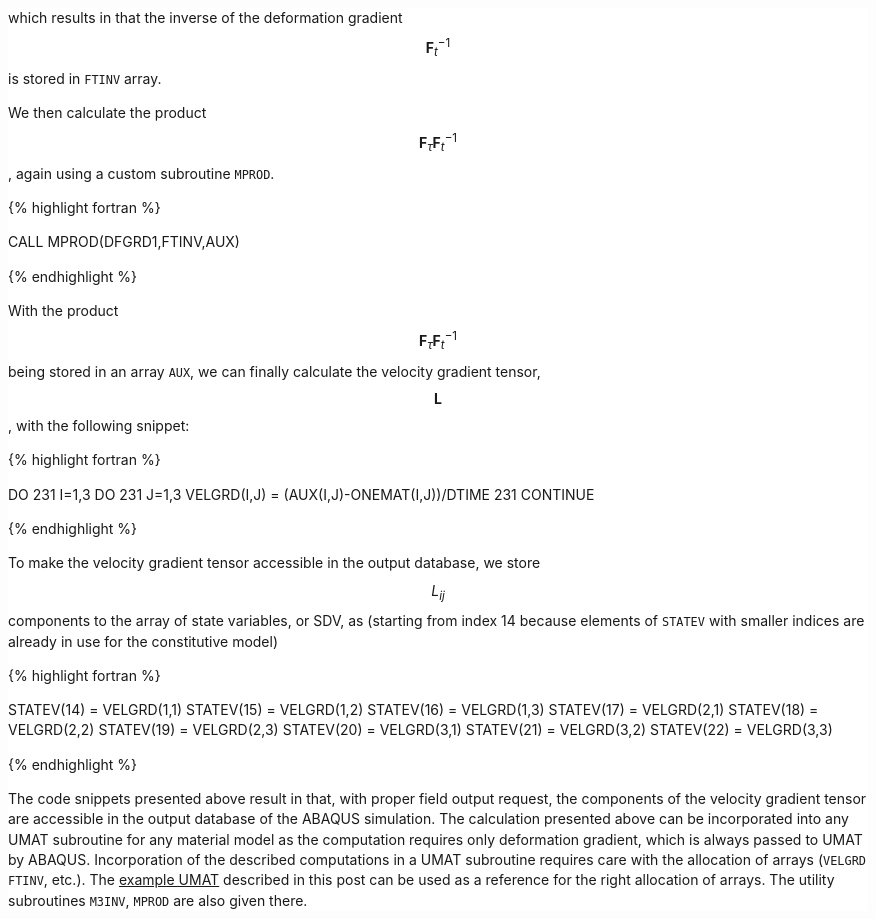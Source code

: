 which results in that the inverse of the deformation gradient $$\mathbf{F}^{-1}_{t}$$ is stored in `FTINV` array.

We then calculate the product $${\mathbf{F}}_{\tau}{\mathbf{F}}^{-1}_{t}$$, again using a custom subroutine `MPROD`.

{% highlight fortran %}

CALL MPROD(DFGRD1,FTINV,AUX)

{% endhighlight %}

With the product $${\mathbf{F}}_{\tau}{\mathbf{F}}^{-1}_{t}$$ being stored in an array `AUX`, we can finally calculate the velocity gradient tensor, $$ \mathbf{L} $$, with the following snippet:

{% highlight fortran %}

DO 231 I=1,3
	DO 231 J=1,3
		VELGRD(I,J) = (AUX(I,J)-ONEMAT(I,J))/DTIME
231   CONTINUE

{% endhighlight %}

To make the velocity gradient tensor accessible in the output database, we store $$ L_{ij} $$ components to the array of state variables, or SDV, as (starting from index 14 because elements of `STATEV` with smaller indices are already in use for the constitutive model)

{% highlight fortran %}

STATEV(14) = VELGRD(1,1)
STATEV(15) = VELGRD(1,2)
STATEV(16) = VELGRD(1,3)
STATEV(17) = VELGRD(2,1)
STATEV(18) = VELGRD(2,2)
STATEV(19) = VELGRD(2,3)
STATEV(20) = VELGRD(3,1)
STATEV(21) = VELGRD(3,2)
STATEV(22) = VELGRD(3,3)  

{% endhighlight %}

The code snippets presented above result in that, with proper field output request, the components of the velocity gradient tensor are accessible in the output database of the ABAQUS simulation.  The calculation presented above can be incorporated into any UMAT subroutine for any material model as the computation requires only deformation gradient, which is always passed to UMAT by ABAQUS. Incorporation of the described computations in a UMAT subroutine requires care with the allocation of arrays (`VELGRD` `FTINV`, etc.). The [example UMAT](https://github.com/latmarat/abaqus2vpsc/blob/master/j2isoVelGradOut.for) described in this post can be used as a reference for the right allocation of arrays. The utility subroutines `M3INV`, `MPROD` are also given there.
